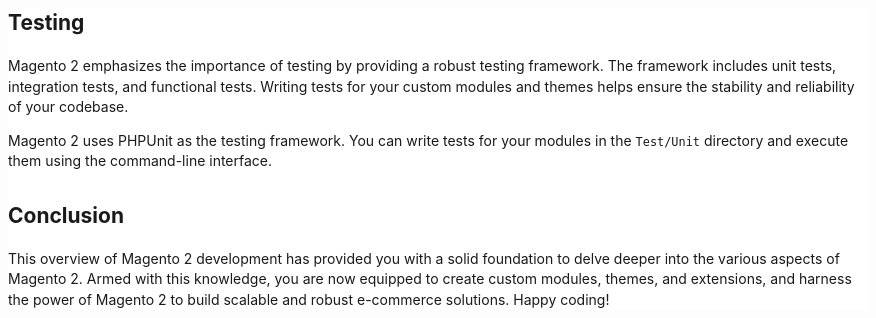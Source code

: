 ## Testing <a name="testing"></a>

Magento 2 emphasizes the importance of testing by providing a robust testing framework. The framework includes unit
tests, integration tests, and functional tests. Writing tests for your custom modules and themes helps ensure the
stability and reliability of your codebase.

Magento 2 uses PHPUnit as the testing framework. You can write tests for your modules in the `Test/Unit` directory and
execute them using the command-line interface.

## Conclusion

This overview of Magento 2 development has provided you with a solid foundation to delve deeper into the various aspects
of Magento 2. Armed with this knowledge, you are now equipped to create custom modules, themes, and extensions, and
harness the power of Magento 2 to build scalable and robust e-commerce solutions. Happy coding!
